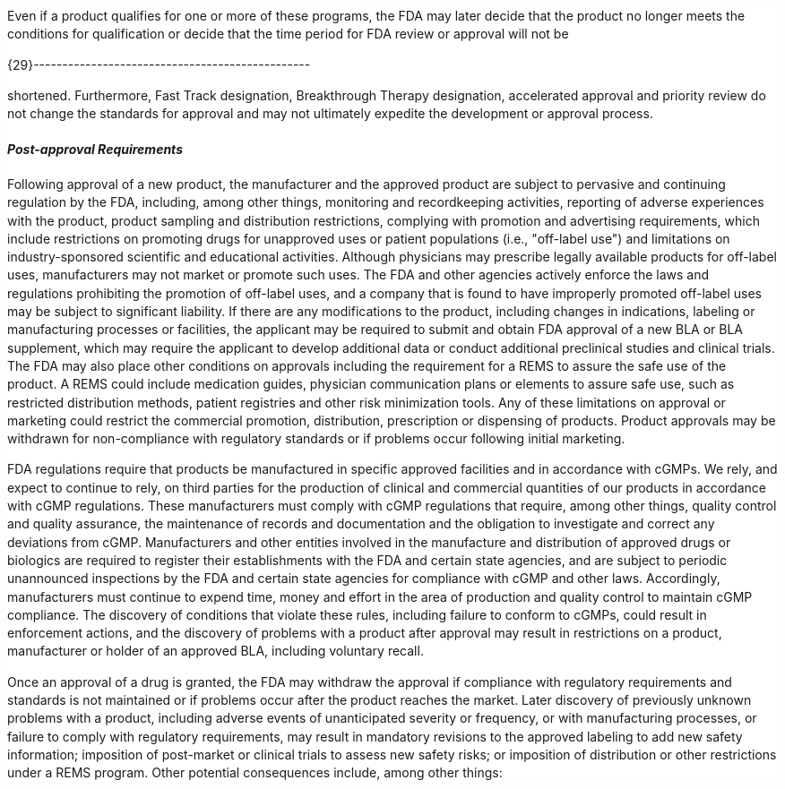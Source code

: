 Even if a product qualifies for one or more of these programs, the FDA may later decide that the product no longer meets the conditions for qualification or decide that the time period for FDA review or approval will not be

{29}------------------------------------------------

shortened. Furthermore, Fast Track designation, Breakthrough Therapy designation, accelerated approval and priority review do not change the standards for approval and may not ultimately expedite the development or approval process.

#### *Post-approval Requirements*

Following approval of a new product, the manufacturer and the approved product are subject to pervasive and continuing regulation by the FDA, including, among other things, monitoring and recordkeeping activities, reporting of adverse experiences with the product, product sampling and distribution restrictions, complying with promotion and advertising requirements, which include restrictions on promoting drugs for unapproved uses or patient populations (i.e., "off-label use") and limitations on industry-sponsored scientific and educational activities. Although physicians may prescribe legally available products for off-label uses, manufacturers may not market or promote such uses. The FDA and other agencies actively enforce the laws and regulations prohibiting the promotion of off-label uses, and a company that is found to have improperly promoted off-label uses may be subject to significant liability. If there are any modifications to the product, including changes in indications, labeling or manufacturing processes or facilities, the applicant may be required to submit and obtain FDA approval of a new BLA or BLA supplement, which may require the applicant to develop additional data or conduct additional preclinical studies and clinical trials. The FDA may also place other conditions on approvals including the requirement for a REMS to assure the safe use of the product. A REMS could include medication guides, physician communication plans or elements to assure safe use, such as restricted distribution methods, patient registries and other risk minimization tools. Any of these limitations on approval or marketing could restrict the commercial promotion, distribution, prescription or dispensing of products. Product approvals may be withdrawn for non-compliance with regulatory standards or if problems occur following initial marketing.

FDA regulations require that products be manufactured in specific approved facilities and in accordance with cGMPs. We rely, and expect to continue to rely, on third parties for the production of clinical and commercial quantities of our products in accordance with cGMP regulations. These manufacturers must comply with cGMP regulations that require, among other things, quality control and quality assurance, the maintenance of records and documentation and the obligation to investigate and correct any deviations from cGMP. Manufacturers and other entities involved in the manufacture and distribution of approved drugs or biologics are required to register their establishments with the FDA and certain state agencies, and are subject to periodic unannounced inspections by the FDA and certain state agencies for compliance with cGMP and other laws. Accordingly, manufacturers must continue to expend time, money and effort in the area of production and quality control to maintain cGMP compliance. The discovery of conditions that violate these rules, including failure to conform to cGMPs, could result in enforcement actions, and the discovery of problems with a product after approval may result in restrictions on a product, manufacturer or holder of an approved BLA, including voluntary recall.

Once an approval of a drug is granted, the FDA may withdraw the approval if compliance with regulatory requirements and standards is not maintained or if problems occur after the product reaches the market. Later discovery of previously unknown problems with a product, including adverse events of unanticipated severity or frequency, or with manufacturing processes, or failure to comply with regulatory requirements, may result in mandatory revisions to the approved labeling to add new safety information; imposition of post-market or clinical trials to assess new safety risks; or imposition of distribution or other restrictions under a REMS program. Other potential consequences include, among other things:
